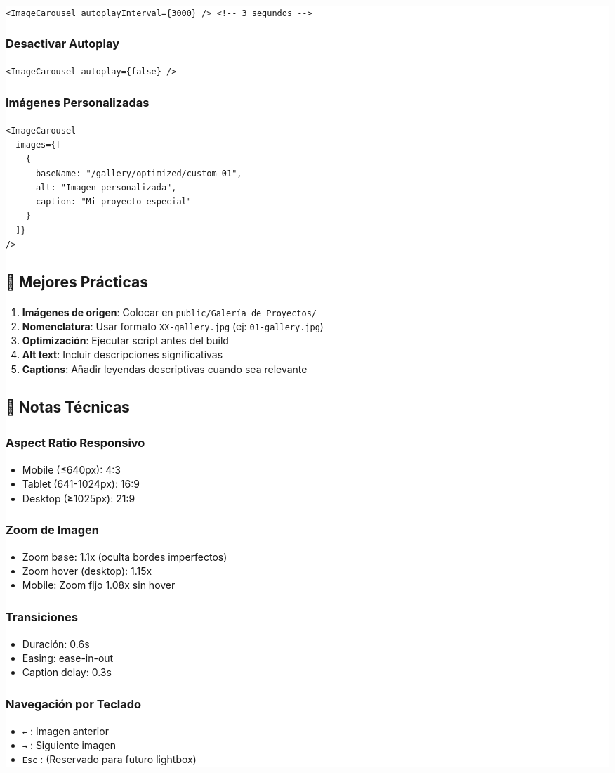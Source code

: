 ```astro
<ImageCarousel autoplayInterval={3000} /> <!-- 3 segundos -->
```

### Desactivar Autoplay

```astro
<ImageCarousel autoplay={false} />
```

### Imágenes Personalizadas

```astro
<ImageCarousel
  images={[
    { 
      baseName: "/gallery/optimized/custom-01", 
      alt: "Imagen personalizada", 
      caption: "Mi proyecto especial" 
    }
  ]}
/>
```

## 🎯 Mejores Prácticas

1. **Imágenes de origen**: Colocar en `public/Galería de Proyectos/`
2. **Nomenclatura**: Usar formato `XX-gallery.jpg` (ej: `01-gallery.jpg`)
3. **Optimización**: Ejecutar script antes del build
4. **Alt text**: Incluir descripciones significativas
5. **Captions**: Añadir leyendas descriptivas cuando sea relevante

## 📝 Notas Técnicas

### Aspect Ratio Responsivo
- Mobile (≤640px): 4:3
- Tablet (641-1024px): 16:9
- Desktop (≥1025px): 21:9

### Zoom de Imagen
- Zoom base: 1.1x (oculta bordes imperfectos)
- Zoom hover (desktop): 1.15x
- Mobile: Zoom fijo 1.08x sin hover

### Transiciones
- Duración: 0.6s
- Easing: ease-in-out
- Caption delay: 0.3s

### Navegación por Teclado
- `←` : Imagen anterior
- `→` : Siguiente imagen
- `Esc` : (Reservado para futuro lightbox)

